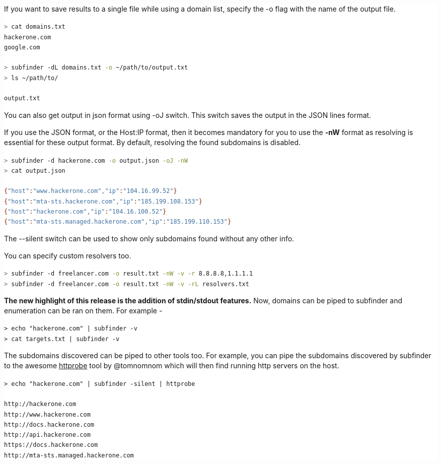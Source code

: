 If you want to save results to a single file while using a domain list, specify the -o flag with the name of the output file.


```bash
> cat domains.txt
hackerone.com
google.com

> subfinder -dL domains.txt -o ~/path/to/output.txt
> ls ~/path/to/

output.txt
```

You can also get output in json format using -oJ switch. This switch saves the output in the JSON lines format. 

If you use the JSON format, or the Host:IP format, then it becomes mandatory for you to use the **-nW** format as resolving is essential for these output format. By default, resolving the found subdomains is disabled.

```bash
> subfinder -d hackerone.com -o output.json -oJ -nW
> cat output.json

{"host":"www.hackerone.com","ip":"104.16.99.52"}
{"host":"mta-sts.hackerone.com","ip":"185.199.108.153"}
{"host":"hackerone.com","ip":"104.16.100.52"}
{"host":"mta-sts.managed.hackerone.com","ip":"185.199.110.153"}
```

The --silent switch can be used to show only subdomains found without any other info.

You can specify custom resolvers too.
```bash
> subfinder -d freelancer.com -o result.txt -nW -v -r 8.8.8.8,1.1.1.1
> subfinder -d freelancer.com -o result.txt -nW -v -rL resolvers.txt
```

**The new highlight of this release is the addition of stdin/stdout features.** Now, domains can be piped to subfinder and enumeration can be ran on them. For example - 

```
> echo "hackerone.com" | subfinder -v 
> cat targets.txt | subfinder -v 
```

The subdomains discovered can be piped to other tools too. For example, you can pipe the subdomains discovered by subfinder to the awesome [httprobe](https://github.com/tomnomnom/httprobe) tool by @tomnomnom which will then find running http servers on the host.

```
> echo "hackerone.com" | subfinder -silent | httprobe 

http://hackerone.com
http://www.hackerone.com
http://docs.hackerone.com
http://api.hackerone.com
https://docs.hackerone.com
http://mta-sts.managed.hackerone.com
```
